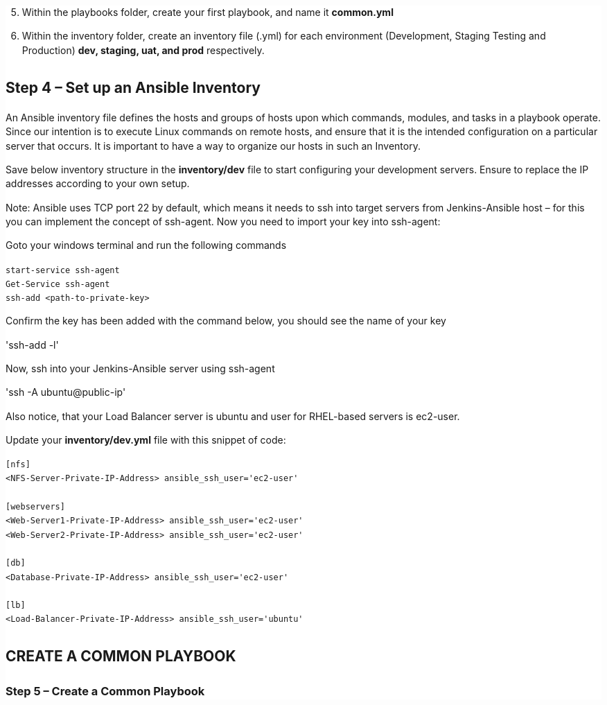 5. Within the playbooks folder, create your first playbook, and name it **common.yml**

6. Within the inventory folder, create an inventory file (.yml) for each environment (Development, Staging Testing and Production) **dev, staging, uat, and prod** respectively.

## Step 4 – Set up an Ansible Inventory

An Ansible inventory file defines the hosts and groups of hosts upon which commands, modules, and tasks in a playbook operate. Since our intention is to execute Linux commands on remote hosts, and ensure that it is the intended configuration on a particular server that occurs. It is important to have a way to organize our hosts in such an Inventory.

Save below inventory structure in the **inventory/dev** file to start configuring your development servers. Ensure to replace the IP addresses according to your own setup.

Note: Ansible uses TCP port 22 by default, which means it needs to ssh into target servers from Jenkins-Ansible host – for this you can implement the concept of ssh-agent. Now you need to import your key into ssh-agent:

Goto your windows terminal and run the following commands

```
start-service ssh-agent
Get-Service ssh-agent
ssh-add <path-to-private-key>
```

Confirm the key has been added with the command below, you should see the name of your key

'ssh-add -l'

Now, ssh into your Jenkins-Ansible server using ssh-agent

'ssh -A ubuntu@public-ip'

Also notice, that your Load Balancer server is ubuntu and user for RHEL-based servers is ec2-user.

Update your **inventory/dev.yml** file with this snippet of code:

```
[nfs]
<NFS-Server-Private-IP-Address> ansible_ssh_user='ec2-user'

[webservers]
<Web-Server1-Private-IP-Address> ansible_ssh_user='ec2-user'
<Web-Server2-Private-IP-Address> ansible_ssh_user='ec2-user'

[db]
<Database-Private-IP-Address> ansible_ssh_user='ec2-user' 

[lb]
<Load-Balancer-Private-IP-Address> ansible_ssh_user='ubuntu'
```

## CREATE A COMMON PLAYBOOK

### Step 5 – Create a Common Playbook
